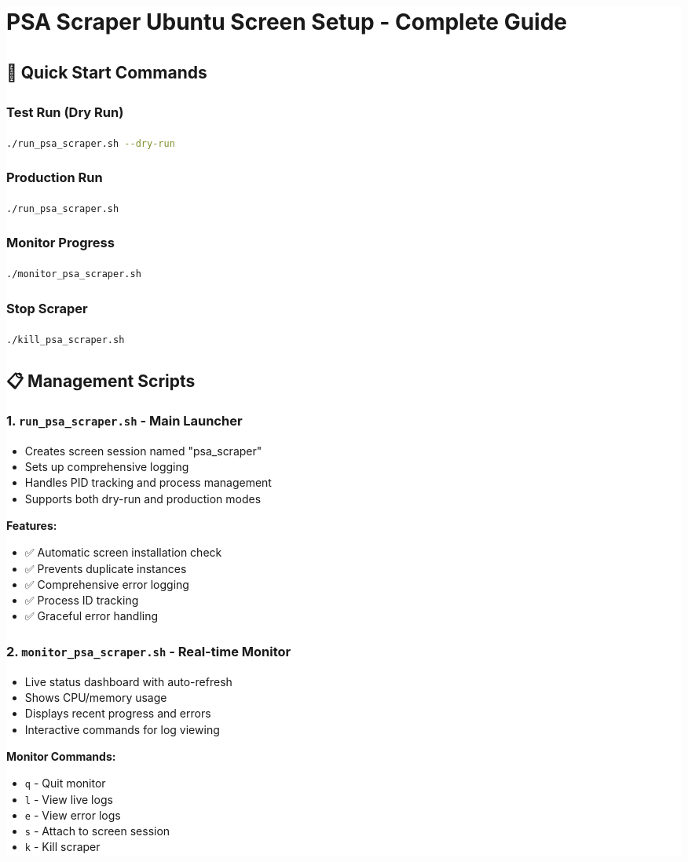 # PSA Scraper Ubuntu Screen Setup - Complete Guide

## 🚀 Quick Start Commands

### Test Run (Dry Run)
```bash
./run_psa_scraper.sh --dry-run
```

### Production Run
```bash
./run_psa_scraper.sh
```

### Monitor Progress
```bash
./monitor_psa_scraper.sh
```

### Stop Scraper
```bash
./kill_psa_scraper.sh
```

## 📋 Management Scripts

### 1. `run_psa_scraper.sh` - Main Launcher
- Creates screen session named "psa_scraper"
- Sets up comprehensive logging
- Handles PID tracking and process management
- Supports both dry-run and production modes

**Features:**
- ✅ Automatic screen installation check
- ✅ Prevents duplicate instances
- ✅ Comprehensive error logging
- ✅ Process ID tracking
- ✅ Graceful error handling

### 2. `monitor_psa_scraper.sh` - Real-time Monitor
- Live status dashboard with auto-refresh
- Shows CPU/memory usage
- Displays recent progress and errors
- Interactive commands for log viewing

**Monitor Commands:**
- `q` - Quit monitor
- `l` - View live logs
- `e` - View error logs  
- `s` - Attach to screen session
- `k` - Kill scraper
